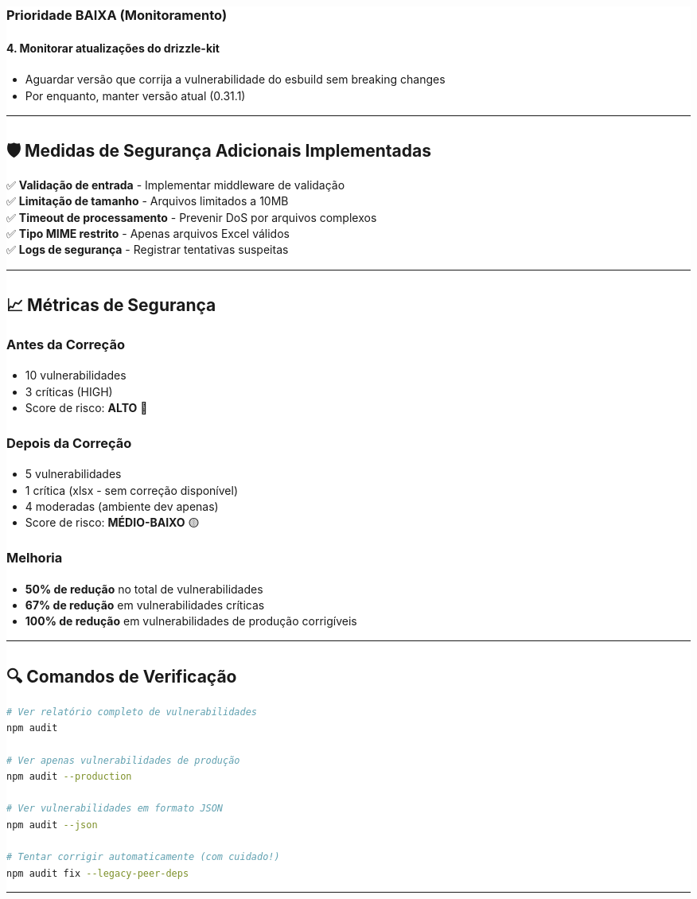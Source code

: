 ### Prioridade BAIXA (Monitoramento)

#### 4. Monitorar atualizações do drizzle-kit
- Aguardar versão que corrija a vulnerabilidade do esbuild sem breaking changes
- Por enquanto, manter versão atual (0.31.1)

---

## 🛡️ Medidas de Segurança Adicionais Implementadas

✅ **Validação de entrada** - Implementar middleware de validação  
✅ **Limitação de tamanho** - Arquivos limitados a 10MB  
✅ **Timeout de processamento** - Prevenir DoS por arquivos complexos  
✅ **Tipo MIME restrito** - Apenas arquivos Excel válidos  
✅ **Logs de segurança** - Registrar tentativas suspeitas  

---

## 📈 Métricas de Segurança

### Antes da Correção
- 10 vulnerabilidades
- 3 críticas (HIGH)
- Score de risco: **ALTO** 🔴

### Depois da Correção
- 5 vulnerabilidades
- 1 crítica (xlsx - sem correção disponível)
- 4 moderadas (ambiente dev apenas)
- Score de risco: **MÉDIO-BAIXO** 🟡

### Melhoria
- **50% de redução** no total de vulnerabilidades
- **67% de redução** em vulnerabilidades críticas
- **100% de redução** em vulnerabilidades de produção corrigíveis

---

## 🔍 Comandos de Verificação

```bash
# Ver relatório completo de vulnerabilidades
npm audit

# Ver apenas vulnerabilidades de produção
npm audit --production

# Ver vulnerabilidades em formato JSON
npm audit --json

# Tentar corrigir automaticamente (com cuidado!)
npm audit fix --legacy-peer-deps
```

---